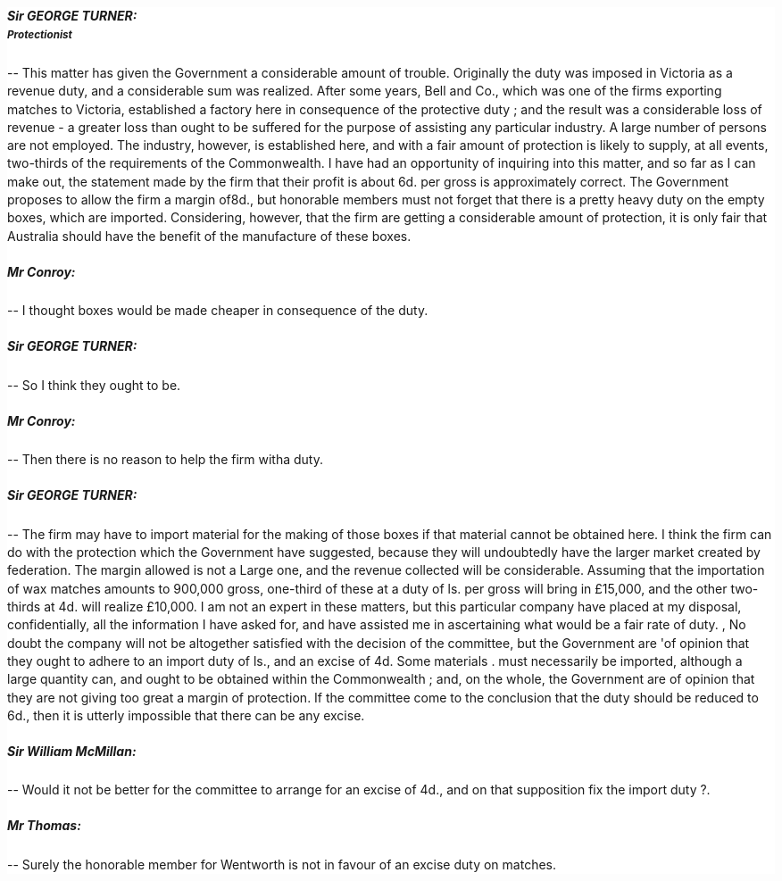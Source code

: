 ##### Sir GEORGE TURNER:<br><small class="text-muted">Protectionist</small>

-- This matter has given the Government a considerable amount of trouble. Originally the duty was imposed in Victoria as a revenue duty, and a considerable sum was realized. After some years, Bell and Co., which was one of the firms exporting matches to Victoria, established a factory here in consequence of the protective duty ; and the result was a considerable loss of revenue - a greater loss than ought to be suffered for the purpose of assisting any particular industry. A large number of persons are not employed. The industry, however, is established here, and with a fair amount of protection is likely to supply, at all events, two-thirds of the requirements of the Commonwealth. I have had an opportunity of inquiring into this matter, and so far as I can make out, the statement made by the firm that their profit is about 6d. per gross is approximately correct. The Government proposes to allow the firm a margin of8d., but honorable members must not forget that there is a pretty heavy duty on the empty boxes, which are imported. Considering, however, that the firm are getting a considerable amount of protection, it is only fair that Australia should have the benefit of the manufacture of these boxes. 

##### Mr Conroy:

-- I thought boxes would be made cheaper in consequence of the duty. 

##### Sir GEORGE TURNER:

-- So I think they ought to be. 

##### Mr Conroy:

-- Then there is no reason to help the firm witha duty. 

##### Sir GEORGE TURNER:

-- The firm may have to import material for the making of those boxes if that material cannot be obtained here. I think the firm can do with the protection which the Government have suggested, because they will undoubtedly have the larger market created by federation. The margin allowed is not a Large one, and the revenue collected will be considerable. Assuming that the importation of wax matches amounts to 900,000 gross, one-third of these at a duty of ls. per gross will bring in £15,000, and the other two-thirds at 4d. will realize £10,000. I am not an expert in these matters, but this particular company have placed at my disposal, confidentially, all the information I have asked for, and have assisted me in ascertaining what would be a fair rate of duty. , No doubt the company will not be altogether satisfied with the decision of the committee, but the Government are 'of opinion that they ought to adhere to an import duty of ls., and an excise of 4d. Some materials . must necessarily be imported, although a large quantity can, and ought to be obtained within the Commonwealth ; and, on the whole, the Government are of opinion that they are not giving too great a margin of protection. If the committee come to the conclusion that the duty should be reduced to 6d., then it is utterly impossible that there can be any excise. 

##### Sir William McMillan:

-- Would it not be better for the committee to arrange for an excise of 4d., and on that supposition fix the import duty ?. 

##### Mr Thomas:

-- Surely the honorable member for Wentworth is not in favour of an excise duty on matches. 
